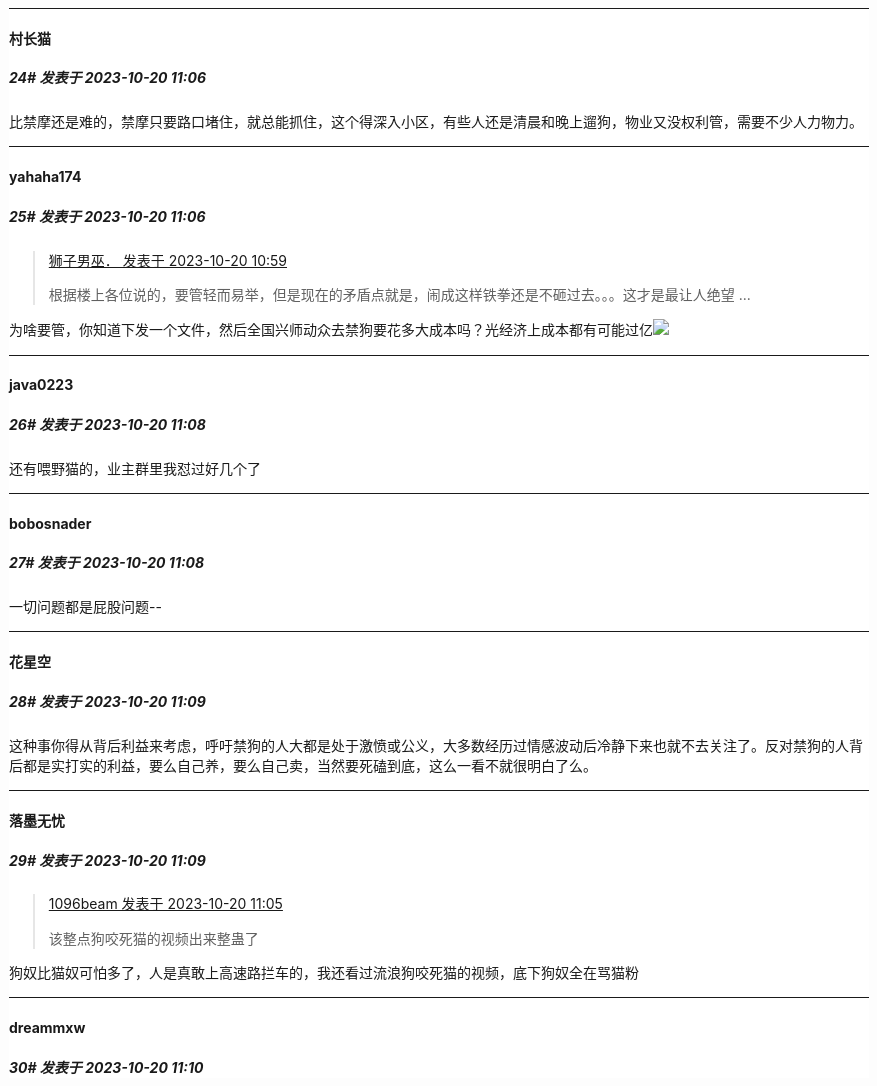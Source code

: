 *****

####  村长猫  
##### 24#       发表于 2023-10-20 11:06

比禁摩还是难的，禁摩只要路口堵住，就总能抓住，这个得深入小区，有些人还是清晨和晚上遛狗，物业又没权利管，需要不少人力物力。

*****

####  yahaha174  
##### 25#       发表于 2023-10-20 11:06

<blockquote><a href="httphttps://bbs.saraba1st.com/2b/forum.php?mod=redirect&amp;goto=findpost&amp;pid=62772402&amp;ptid=2157385" target="_blank">狮子男巫． 发表于 2023-10-20 10:59</a>

根据楼上各位说的，要管轻而易举，但是现在的矛盾点就是，闹成这样铁拳还是不砸过去。。。这才是最让人绝望 ...</blockquote>
为啥要管，你知道下发一个文件，然后全国兴师动众去禁狗要花多大成本吗？光经济上成本都有可能过亿<img src="https://static.saraba1st.com/image/smiley/face2017/225.png" referrerpolicy="no-referrer">

*****

####  java0223  
##### 26#       发表于 2023-10-20 11:08

还有喂野猫的，业主群里我怼过好几个了

*****

####  bobosnader  
##### 27#       发表于 2023-10-20 11:08

一切问题都是屁股问题--

*****

####  花星空  
##### 28#       发表于 2023-10-20 11:09

这种事你得从背后利益来考虑，呼吁禁狗的人大都是处于激愤或公义，大多数经历过情感波动后冷静下来也就不去关注了。反对禁狗的人背后都是实打实的利益，要么自己养，要么自己卖，当然要死磕到底，这么一看不就很明白了么。

*****

####  落墨无忧  
##### 29#       发表于 2023-10-20 11:09

<blockquote><a href="httphttps://bbs.saraba1st.com/2b/forum.php?mod=redirect&amp;goto=findpost&amp;pid=62772488&amp;ptid=2157385" target="_blank">1096beam 发表于 2023-10-20 11:05</a>

该整点狗咬死猫的视频出来整蛊了</blockquote>
狗奴比猫奴可怕多了，人是真敢上高速路拦车的，我还看过流浪狗咬死猫的视频，底下狗奴全在骂猫粉

*****

####  dreammxw  
##### 30#       发表于 2023-10-20 11:10
